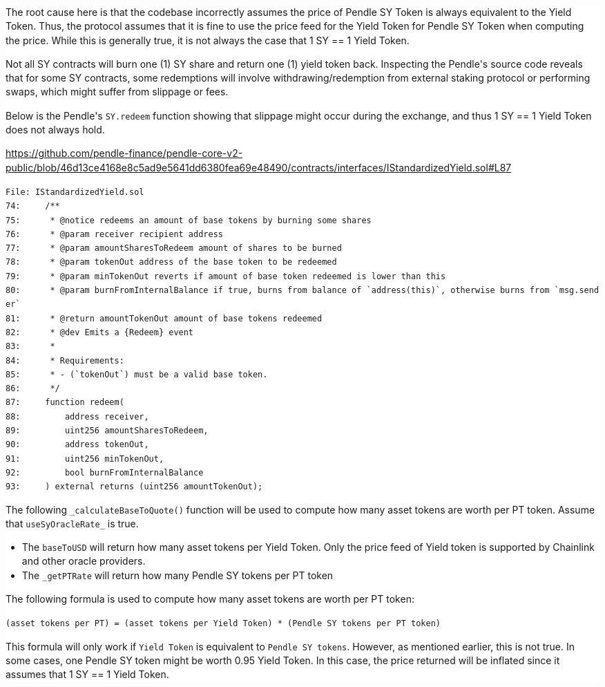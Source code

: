 The root cause here is that the codebase incorrectly assumes the price of Pendle SY Token is always equivalent to the Yield Token. Thus, the protocol assumes that it is fine to use the price feed for the Yield Token for Pendle SY Token when computing the price. While this is generally true, it is not always the case that 1 SY == 1 Yield Token.

Not all SY contracts will burn one (1) SY share and return one (1) yield token back. Inspecting the Pendle's source code reveals that for some SY contracts, some redemptions will involve withdrawing/redemption from external staking protocol or performing swaps, which might suffer from slippage or fees.

Below is the Pendle's `SY.redeem` function showing that slippage might occur during the exchange, and thus 1 SY == 1 Yield Token does not always hold.

https://github.com/pendle-finance/pendle-core-v2-public/blob/46d13ce4168e8c5ad9e5641dd6380fea69e48490/contracts/interfaces/IStandardizedYield.sol#L87

```solidity
File: IStandardizedYield.sol
74:     /**
75:      * @notice redeems an amount of base tokens by burning some shares
76:      * @param receiver recipient address
77:      * @param amountSharesToRedeem amount of shares to be burned
78:      * @param tokenOut address of the base token to be redeemed
79:      * @param minTokenOut reverts if amount of base token redeemed is lower than this
80:      * @param burnFromInternalBalance if true, burns from balance of `address(this)`, otherwise burns from `msg.sender`
81:      * @return amountTokenOut amount of base tokens redeemed
82:      * @dev Emits a {Redeem} event
83:      *
84:      * Requirements:
85:      * - (`tokenOut`) must be a valid base token.
86:      */
87:     function redeem(
88:         address receiver,
89:         uint256 amountSharesToRedeem,
90:         address tokenOut,
91:         uint256 minTokenOut,
92:         bool burnFromInternalBalance
93:     ) external returns (uint256 amountTokenOut);
```

The following `_calculateBaseToQuote()` function will be used to compute how many asset tokens are worth per PT token. Assume that `useSyOracleRate_` is true.

- The `baseToUSD` will return how many asset tokens per Yield Token. Only the price feed of Yield token is supported by Chainlink and other oracle providers.
- The `_getPTRate` will return how many Pendle SY tokens per PT token

The following formula is used to compute how many asset tokens are worth per PT token:

```solidity
(asset tokens per PT) = (asset tokens per Yield Token) * (Pendle SY tokens per PT token)
```

This formula will only work if `Yield Token` is equivalent to `Pendle SY tokens`. However, as mentioned earlier, this is not true. In some cases, one Pendle SY token might be worth 0.95 Yield Token. In this case, the price returned will be inflated since it assumes that 1 SY == 1 Yield Token.
